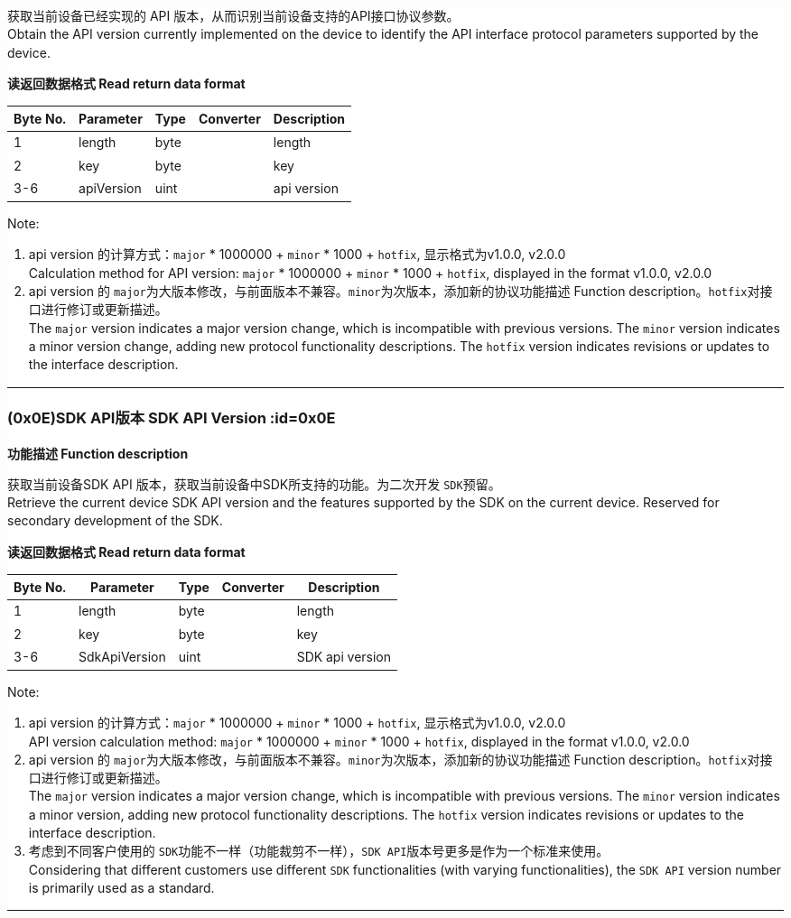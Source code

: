 获取当前设备已经实现的 API 版本，从而识别当前设备支持的API接口协议参数。<br />Obtain the API version currently implemented on the device to identify the API interface protocol parameters supported by the device.

**读返回数据格式 Read return data format**

| Byte No. | Parameter  | Type | Converter | Description |
| -------- | ---------- | ---- | --------- | ----------- |
| 1        | length     | byte |           | length      |
| 2        | key        | byte |           | key         |
| 3-6      | apiVersion | uint |           | api version |

Note:

1. api version 的计算方式：`major` * 1000000 + `minor` * 1000 + `hotfix`, 显示格式为v1.0.0, v2.0.0<br />Calculation method for API version: `major` * 1000000 + `minor` * 1000 + `hotfix`, displayed in the format v1.0.0, v2.0.0
2. api version 的 `major`为大版本修改，与前面版本不兼容。`minor`为次版本，添加新的协议功能描述 Function description。`hotfix`对接口进行修订或更新描述。<br />The `major` version indicates a major version change, which is incompatible with previous versions. The `minor` version indicates a minor version change, adding new protocol functionality descriptions. The `hotfix` version indicates revisions or updates to the interface description.

---

### (0x0E)SDK API版本 SDK API Version :id=0x0E

**功能描述 Function description**

获取当前设备SDK API 版本，获取当前设备中SDK所支持的功能。为二次开发 `SDK`预留。
<br />Retrieve the current device SDK API version and the features supported by the SDK on the current device.
Reserved for secondary development of the SDK.

**读返回数据格式 Read return data format**

| Byte No. | Parameter     | Type | Converter | Description     |
| -------- | ------------- | ---- | --------- | --------------- |
| 1        | length        | byte |           | length          |
| 2        | key           | byte |           | key             |
| 3-6      | SdkApiVersion | uint |           | SDK api version |

Note:

1. api version 的计算方式：`major` * 1000000 + `minor` * 1000 + `hotfix`, 显示格式为v1.0.0, v2.0.0<br />API version calculation method: `major` * 1000000 + `minor` * 1000 + `hotfix`, displayed in the format v1.0.0, v2.0.0
2. api version 的 `major`为大版本修改，与前面版本不兼容。`minor`为次版本，添加新的协议功能描述 Function description。`hotfix`对接口进行修订或更新描述。<br />The `major` version indicates a major version change, which is incompatible with previous versions. The `minor` version indicates a minor version, adding new protocol functionality descriptions. The `hotfix` version indicates revisions or updates to the interface description.
3. 考虑到不同客户使用的 `SDK`功能不一样（功能裁剪不一样），`SDK API`版本号更多是作为一个标准来使用。<br />Considering that different customers use different `SDK` functionalities (with varying functionalities), the `SDK API` version number is primarily used as a standard.

---